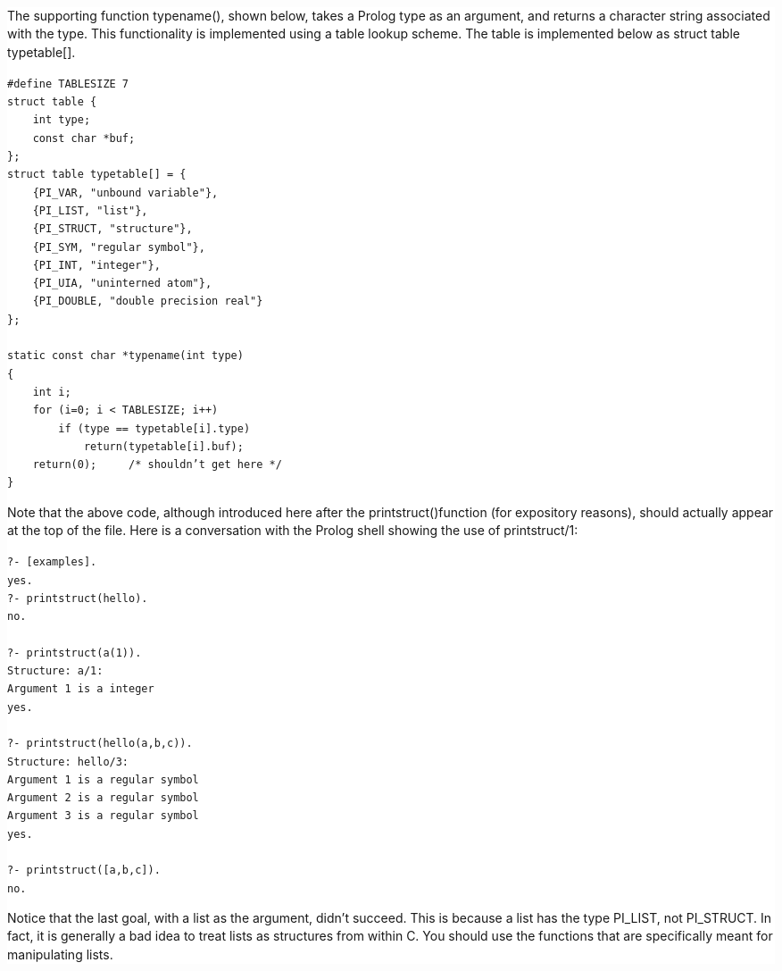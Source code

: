 The supporting function typename(), shown below, takes a Prolog type as an argument, and returns a character string associated with the type. This functionality
is implemented using a table lookup scheme. The table is implemented below as
struct table typetable[].
````
#define TABLESIZE 7
struct table {
    int type;
    const char *buf;
};
struct table typetable[] = {
    {PI_VAR, "unbound variable"},
    {PI_LIST, "list"},
    {PI_STRUCT, "structure"},
    {PI_SYM, "regular symbol"},
    {PI_INT, "integer"},
    {PI_UIA, "uninterned atom"},
    {PI_DOUBLE, "double precision real"}
};

static const char *typename(int type)
{
    int i;
    for (i=0; i < TABLESIZE; i++)
        if (type == typetable[i].type)
            return(typetable[i].buf);
    return(0);     /* shouldn’t get here */
}
````
Note that the above code, although introduced here after the printstruct()function (for expository reasons), should actually appear at the top of
the file. Here is a conversation with the Prolog shell showing the use of printstruct/1:
````
?- [examples].
yes.
?- printstruct(hello).
no.

?- printstruct(a(1)).
Structure: a/1:
Argument 1 is a integer
yes.

?- printstruct(hello(a,b,c)).
Structure: hello/3:
Argument 1 is a regular symbol
Argument 2 is a regular symbol
Argument 3 is a regular symbol
yes.

?- printstruct([a,b,c]).
no.
````
Notice that the last goal, with a list as the argument, didn’t succeed. This is because
a list has the type PI_LIST, not PI_STRUCT. In fact, it is generally a bad idea to
treat lists as structures from within C. You should use the functions that are specifically meant for manipulating lists.
